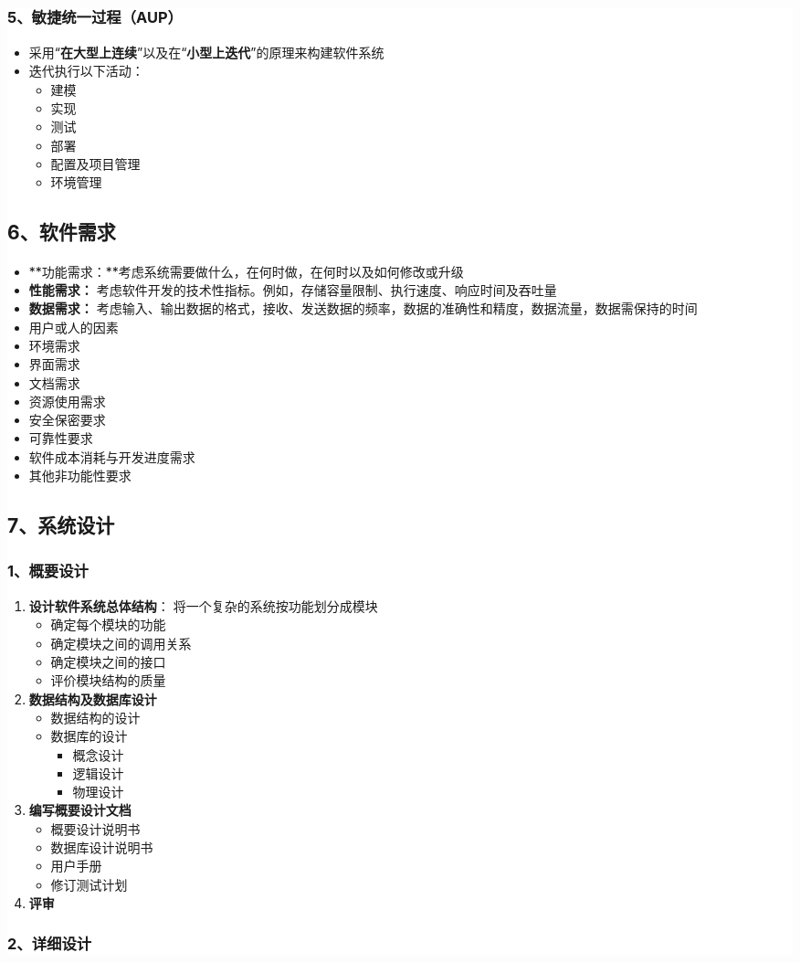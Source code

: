 ### 5、敏捷统一过程（AUP）

- 采用“**在大型上连续**”以及在“**小型上迭代**”的原理来构建软件系统
- 迭代执行以下活动：
  - 建模
  - 实现
  - 测试
  - 部署
  - 配置及项目管理
  - 环境管理

## 6、软件需求

- **功能需求：**考虑系统需要做什么，在何时做，在何时以及如何修改或升级
- **性能需求：** 考虑软件开发的技术性指标。例如，存储容量限制、执行速度、响应时间及吞吐量
- **数据需求：** 考虑输入、输出数据的格式，接收、发送数据的频率，数据的准确性和精度，数据流量，数据需保持的时间
- 用户或人的因素
- 环境需求
- 界面需求
- 文档需求
- 资源使用需求
- 安全保密要求
- 可靠性要求
- 软件成本消耗与开发进度需求
- 其他非功能性要求



## 7、系统设计

### 1、概要设计

1. **设计软件系统总体结构**： 将一个复杂的系统按功能划分成模块
   - 确定每个模块的功能
   - 确定模块之间的调用关系
   - 确定模块之间的接口
   - 评价模块结构的质量
2. **数据结构及数据库设计**
   - 数据结构的设计
   - 数据库的设计
     - 概念设计
     - 逻辑设计
     - 物理设计
3. **编写概要设计文档**
   - 概要设计说明书
   - 数据库设计说明书
   - 用户手册
   - 修订测试计划
4. **评审**

### 2、详细设计
